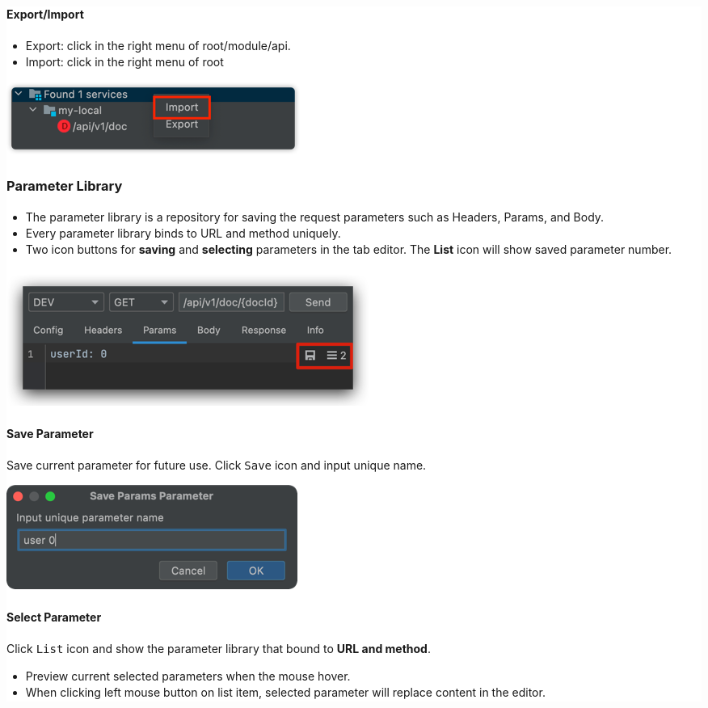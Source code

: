 #### Export/Import
- Export: click in the right menu of root/module/api.
- Import: click in the right menu of root

![](images/local_export_import.png)


### Parameter Library
- The parameter library is a repository for saving the request parameters such as Headers, Params, and Body.
- Every parameter library binds to URL and method uniquely.
- Two icon buttons for **saving** and **selecting** parameters in the tab editor. The **List** icon will show saved parameter number.

![](images/parameter1.png)

#### Save Parameter
Save current parameter for future use. Click <kbd>Save</kbd> icon and input unique name.

![](images/parameter_add.png)

#### Select Parameter
Click <kbd>List</kbd> icon and show the parameter library that bound to **URL and method**.

- Preview current selected parameters when the mouse hover.
- When clicking left mouse button on list item, selected parameter will replace content in the editor.
